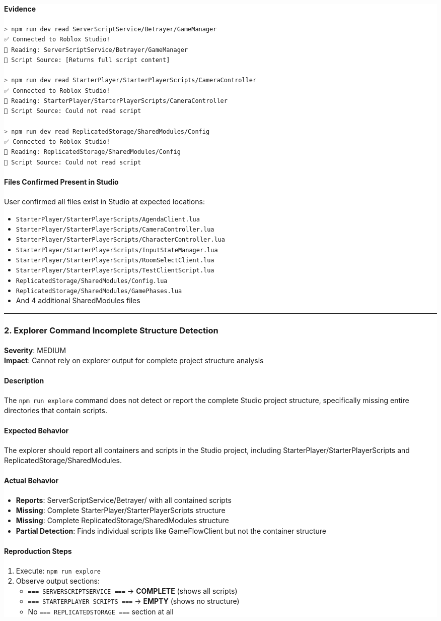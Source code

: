 #### Evidence
```bash
> npm run dev read ServerScriptService/Betrayer/GameManager
✅ Connected to Roblox Studio!
📖 Reading: ServerScriptService/Betrayer/GameManager
📄 Script Source: [Returns full script content]

> npm run dev read StarterPlayer/StarterPlayerScripts/CameraController  
✅ Connected to Roblox Studio!
📖 Reading: StarterPlayer/StarterPlayerScripts/CameraController
📄 Script Source: Could not read script

> npm run dev read ReplicatedStorage/SharedModules/Config
✅ Connected to Roblox Studio!
📖 Reading: ReplicatedStorage/SharedModules/Config  
📄 Script Source: Could not read script
```

#### Files Confirmed Present in Studio
User confirmed all files exist in Studio at expected locations:
- `StarterPlayer/StarterPlayerScripts/AgendaClient.lua`
- `StarterPlayer/StarterPlayerScripts/CameraController.lua`
- `StarterPlayer/StarterPlayerScripts/CharacterController.lua`
- `StarterPlayer/StarterPlayerScripts/InputStateManager.lua`
- `StarterPlayer/StarterPlayerScripts/RoomSelectClient.lua`
- `StarterPlayer/StarterPlayerScripts/TestClientScript.lua`
- `ReplicatedStorage/SharedModules/Config.lua`
- `ReplicatedStorage/SharedModules/GamePhases.lua`
- And 4 additional SharedModules files

---

### 2. **Explorer Command Incomplete Structure Detection**
**Severity**: MEDIUM  
**Impact**: Cannot rely on explorer output for complete project structure analysis

#### Description
The `npm run explore` command does not detect or report the complete Studio project structure, specifically missing entire directories that contain scripts.

#### Expected Behavior
The explorer should report all containers and scripts in the Studio project, including StarterPlayer/StarterPlayerScripts and ReplicatedStorage/SharedModules.

#### Actual Behavior
- **Reports**: ServerScriptService/Betrayer/ with all contained scripts
- **Missing**: Complete StarterPlayer/StarterPlayerScripts structure  
- **Missing**: Complete ReplicatedStorage/SharedModules structure
- **Partial Detection**: Finds individual scripts like GameFlowClient but not the container structure

#### Reproduction Steps
1. Execute: `npm run explore`
2. Observe output sections:
   - `=== SERVERSCRIPTSERVICE ===` → **COMPLETE** (shows all scripts)
   - `=== STARTERPLAYER SCRIPTS ===` → **EMPTY** (shows no structure)
   - No `=== REPLICATEDSTORAGE ===` section at all
